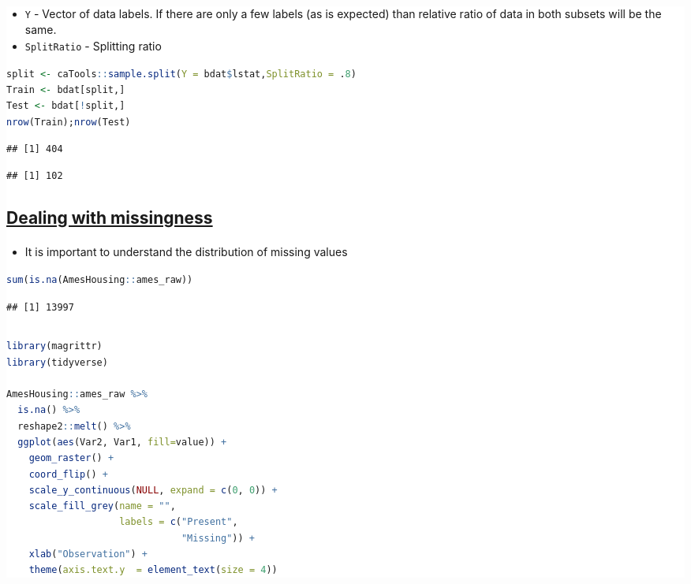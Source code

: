 - `Y` - Vector of data labels. If there are only a few labels (as is expected) than relative ratio of data in both subsets will be the same.
- `SplitRatio` - Splitting ratio


```r
split <- caTools::sample.split(Y = bdat$lstat,SplitRatio = .8)
Train <- bdat[split,]
Test <- bdat[!split,]
nrow(Train);nrow(Test)
```

```
## [1] 404
```

```
## [1] 102
```

## [Dealing with missingness](https://bradleyboehmke.github.io/HOML/engineering.html#dealing-with-missingness)

- It is important to understand the distribution of missing values


```r
sum(is.na(AmesHousing::ames_raw))
```

```
## [1] 13997
```

## 


```r
library(magrittr)
library(tidyverse)

AmesHousing::ames_raw %>%
  is.na() %>%
  reshape2::melt() %>%
  ggplot(aes(Var2, Var1, fill=value)) + 
    geom_raster() + 
    coord_flip() +
    scale_y_continuous(NULL, expand = c(0, 0)) +
    scale_fill_grey(name = "", 
                    labels = c("Present", 
                               "Missing")) +
    xlab("Observation") +
    theme(axis.text.y  = element_text(size = 4))
```
